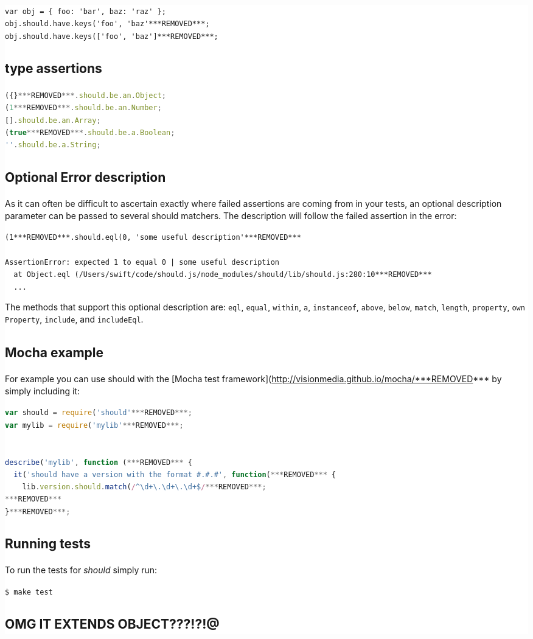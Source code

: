     var obj = { foo: 'bar', baz: 'raz' };
    obj.should.have.keys('foo', 'baz'***REMOVED***;
    obj.should.have.keys(['foo', 'baz']***REMOVED***;

## type assertions

```javascript
({}***REMOVED***.should.be.an.Object;
(1***REMOVED***.should.be.an.Number;
[].should.be.an.Array;
(true***REMOVED***.should.be.a.Boolean;
''.should.be.a.String;
```

## Optional Error description

As it can often be difficult to ascertain exactly where failed assertions are coming from in your tests, an optional description parameter can be passed to several should matchers. The description will follow the failed assertion in the error:

    (1***REMOVED***.should.eql(0, 'some useful description'***REMOVED***

    AssertionError: expected 1 to equal 0 | some useful description
      at Object.eql (/Users/swift/code/should.js/node_modules/should/lib/should.js:280:10***REMOVED***
      ...

The methods that support this optional description are: `eql`, `equal`, `within`, `a`, `instanceof`, `above`, `below`, `match`, `length`, `property`, `ownProperty`, `include`, and `includeEql`.

## Mocha example

For example you can use should with the [Mocha test framework](http://visionmedia.github.io/mocha/***REMOVED*** by simply including it:

```javascript
var should = require('should'***REMOVED***;
var mylib = require('mylib'***REMOVED***;


describe('mylib', function (***REMOVED*** {
  it('should have a version with the format #.#.#', function(***REMOVED*** {
    lib.version.should.match(/^\d+\.\d+\.\d+$/***REMOVED***;
***REMOVED***
}***REMOVED***;
```

## Running tests

To run the tests for _should_ simply run:

    $ make test

## OMG IT EXTENDS OBJECT???!?!@
